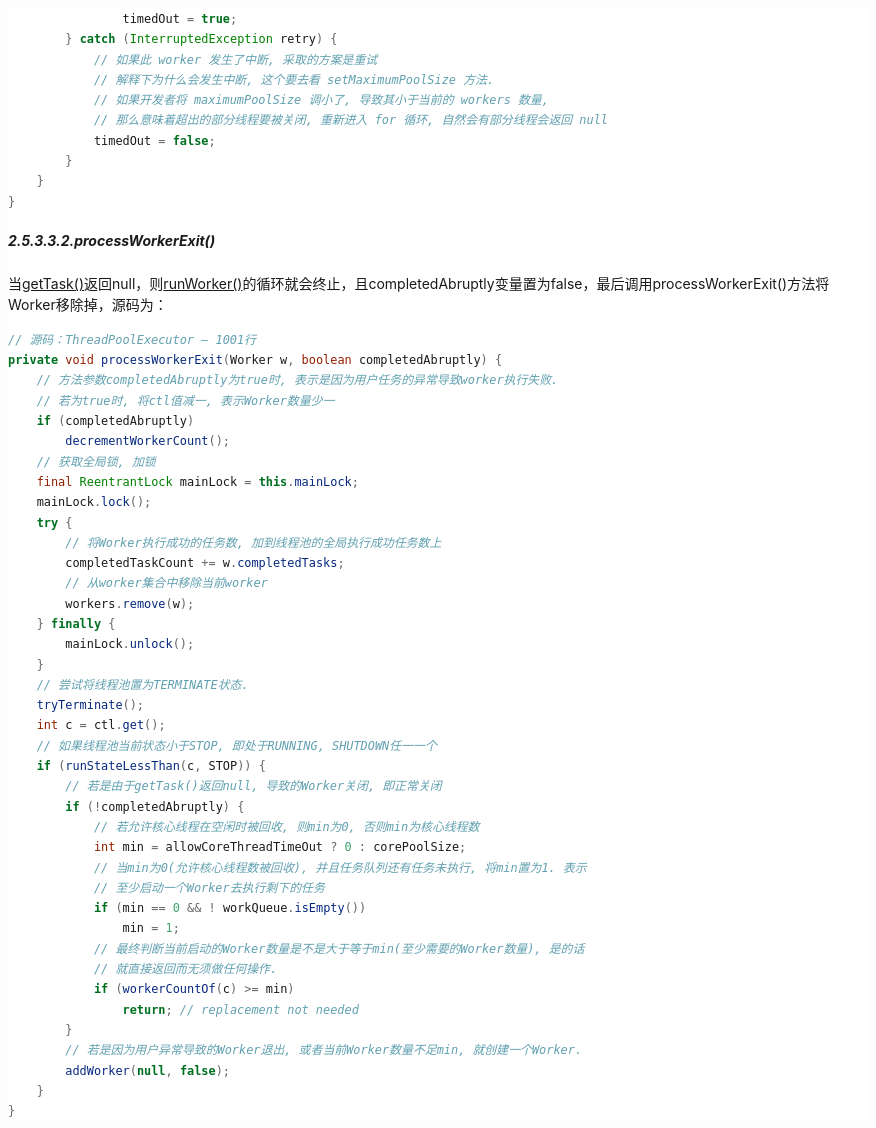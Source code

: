 ```java
				timedOut = true;
        } catch (InterruptedException retry) {
			// 如果此 worker 发生了中断, 采取的方案是重试
			// 解释下为什么会发生中断, 这个要去看 setMaximumPoolSize 方法.
			// 如果开发者将 maximumPoolSize 调小了, 导致其小于当前的 workers 数量,
	 		// 那么意味着超出的部分线程要被关闭, 重新进入 for 循环, 自然会有部分线程会返回 null
			timedOut = false;
        }
    }
}
```

##### 2.5.3.3.2.processWorkerExit()

当[getTask()](#2.5.3.3.1.getTask())返回null，则[runWorker()](#2.5.3.3.runWorker())的循环就会终止，且completedAbruptly变量置为false，最后调用processWorkerExit()方法将Worker移除掉，源码为：

```java
// 源码：ThreadPoolExecutor – 1001行
private void processWorkerExit(Worker w, boolean completedAbruptly) {
    // 方法参数completedAbruptly为true时, 表示是因为用户任务的异常导致worker执行失败.
    // 若为true时, 将ctl值减一, 表示Worker数量少一
    if (completedAbruptly)
        decrementWorkerCount();
    // 获取全局锁, 加锁
    final ReentrantLock mainLock = this.mainLock;
    mainLock.lock();
    try {
        // 将Worker执行成功的任务数, 加到线程池的全局执行成功任务数上
        completedTaskCount += w.completedTasks;
        // 从worker集合中移除当前worker
        workers.remove(w);
    } finally {
        mainLock.unlock();
    }
    // 尝试将线程池置为TERMINATE状态.
    tryTerminate();
    int c = ctl.get();
    // 如果线程池当前状态小于STOP, 即处于RUNNING, SHUTDOWN任一一个
    if (runStateLessThan(c, STOP)) {
        // 若是由于getTask()返回null, 导致的Worker关闭, 即正常关闭
        if (!completedAbruptly) {
            // 若允许核心线程在空闲时被回收, 则min为0, 否则min为核心线程数
            int min = allowCoreThreadTimeOut ? 0 : corePoolSize;
            // 当min为0(允许核心线程数被回收), 并且任务队列还有任务未执行, 将min置为1. 表示
            // 至少启动一个Worker去执行剩下的任务
            if (min == 0 && ! workQueue.isEmpty())
                min = 1;
            // 最终判断当前启动的Worker数量是不是大于等于min(至少需要的Worker数量), 是的话
            // 就直接返回而无须做任何操作.
            if (workerCountOf(c) >= min)
                return; // replacement not needed
        }
        // 若是因为用户异常导致的Worker退出, 或者当前Worker数量不足min, 就创建一个Worker.
        addWorker(null, false);
    }
}
```
